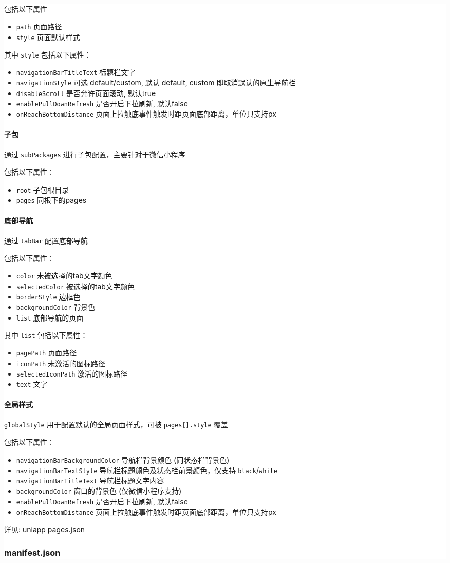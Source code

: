 包括以下属性

- `path` 页面路径
- `style` 页面默认样式

其中 `style` 包括以下属性：

- `navigationBarTitleText` 标题栏文字
- `navigationStyle` 可选 default/custom, 默认 default, custom 即取消默认的原生导航栏
- `disableScroll` 是否允许页面滚动, 默认true
- `enablePullDownRefresh` 是否开启下拉刷新, 默认false
- `onReachBottomDistance` 页面上拉触底事件触发时距页面底部距离，单位只支持px

#### 子包

通过 `subPackages` 进行子包配置，主要针对于微信小程序

包括以下属性：

- `root` 子包根目录
- `pages` 同根下的pages

#### 底部导航

通过 `tabBar` 配置底部导航

包括以下属性：

- `color` 未被选择的tab文字颜色
- `selectedColor` 被选择的tab文字颜色
- `borderStyle` 边框色
- `backgroundColor` 背景色
- `list` 底部导航的页面

其中 `list` 包括以下属性：

- `pagePath` 页面路径
- `iconPath` 未激活的图标路径
- `selectedIconPath` 激活的图标路径
- `text` 文字

#### 全局样式

`globalStyle` 用于配置默认的全局页面样式，可被 `pages[].style` 覆盖

包括以下属性：

- `navigationBarBackgroundColor` 导航栏背景颜色 (同状态栏背景色)
- `navigationBarTextStyle` 导航栏标题颜色及状态栏前景颜色，仅支持 `black`/`white`
- `navigationBarTitleText` 导航栏标题文字内容
- `backgroundColor` 窗口的背景色 (仅微信小程序支持)
- `enablePullDownRefresh` 是否开启下拉刷新, 默认false
- `onReachBottomDistance` 页面上拉触底事件触发时距页面底部距离，单位只支持px

详见: [uniapp pages.json](https://uniapp.dcloud.io/collocation/pages)

### manifest.json
